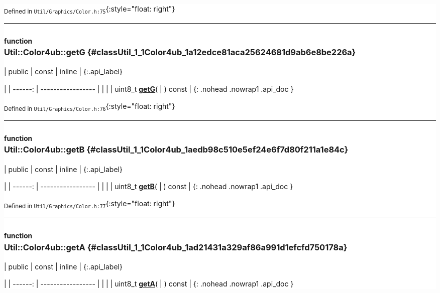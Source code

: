 



<sub>Defined in `Util/Graphics/Color.h:75`</sub>{:style="float: right"}

-------------------------------------------------------------------

### <small>function</small><br/> Util::Color4ub::getG {#classUtil_1_1Color4ub_1a12edce81aca25624681d9ab6e8be226a}

| public | const | inline |
{:.api_label}

|
| ------: | ----------------- |
|  |
| uint8_t **[getG](#classUtil_1_1Color4ub_1a12edce81aca25624681d9ab6e8be226a)**( |  ) const |
{: .nohead .nowrap1 .api_doc }





<sub>Defined in `Util/Graphics/Color.h:76`</sub>{:style="float: right"}

-------------------------------------------------------------------

### <small>function</small><br/> Util::Color4ub::getB {#classUtil_1_1Color4ub_1aedb98c510e5ef24e6f7d80f211a1e84c}

| public | const | inline |
{:.api_label}

|
| ------: | ----------------- |
|  |
| uint8_t **[getB](#classUtil_1_1Color4ub_1aedb98c510e5ef24e6f7d80f211a1e84c)**( |  ) const |
{: .nohead .nowrap1 .api_doc }





<sub>Defined in `Util/Graphics/Color.h:77`</sub>{:style="float: right"}

-------------------------------------------------------------------

### <small>function</small><br/> Util::Color4ub::getA {#classUtil_1_1Color4ub_1ad21431a329af86a991d1efcfd750178a}

| public | const | inline |
{:.api_label}

|
| ------: | ----------------- |
|  |
| uint8_t **[getA](#classUtil_1_1Color4ub_1ad21431a329af86a991d1efcfd750178a)**( |  ) const |
{: .nohead .nowrap1 .api_doc }
